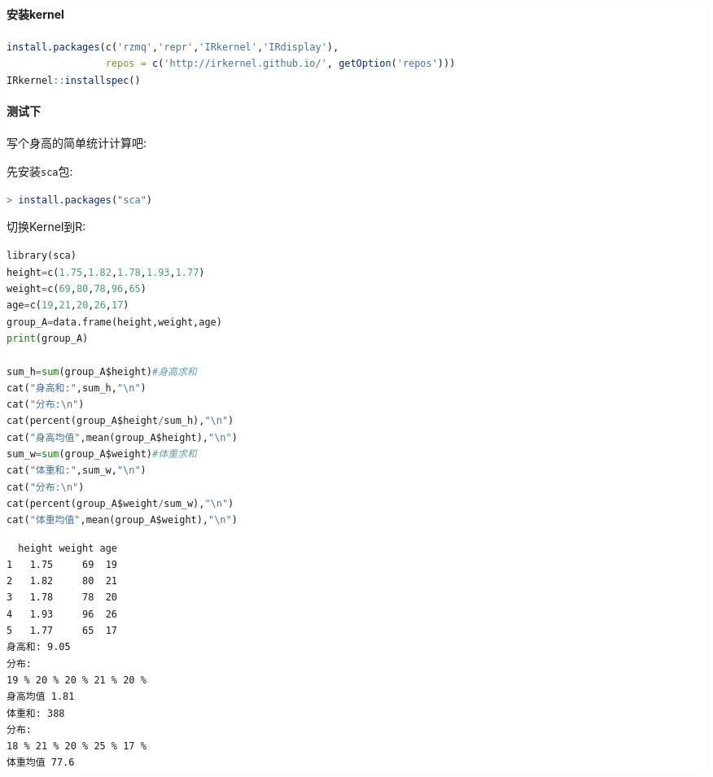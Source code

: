 #### 安装kernel

```R
install.packages(c('rzmq','repr','IRkernel','IRdisplay'),
                 repos = c('http://irkernel.github.io/', getOption('repos')))
IRkernel::installspec()
```

#### 测试下

写个身高的简单统计计算吧:

先安装`sca`包:
```R
> install.packages("sca")
```
切换Kernel到R:


```python
library(sca)
height=c(1.75,1.82,1.78,1.93,1.77)
weight=c(69,80,78,96,65)
age=c(19,21,20,26,17)
group_A=data.frame(height,weight,age)
print(group_A)

sum_h=sum(group_A$height)#身高求和
cat("身高和:",sum_h,"\n")
cat("分布:\n")
cat(percent(group_A$height/sum_h),"\n")
cat("身高均值",mean(group_A$height),"\n")
sum_w=sum(group_A$weight)#体重求和
cat("体重和:",sum_w,"\n")
cat("分布:\n")
cat(percent(group_A$weight/sum_w),"\n")
cat("体重均值",mean(group_A$weight),"\n")
```

      height weight age
    1   1.75     69  19
    2   1.82     80  21
    3   1.78     78  20
    4   1.93     96  26
    5   1.77     65  17
    身高和: 9.05 
    分布:
    19 % 20 % 20 % 21 % 20 % 
    身高均值 1.81 
    体重和: 388 
    分布:
    18 % 21 % 20 % 25 % 17 % 
    体重均值 77.6 

